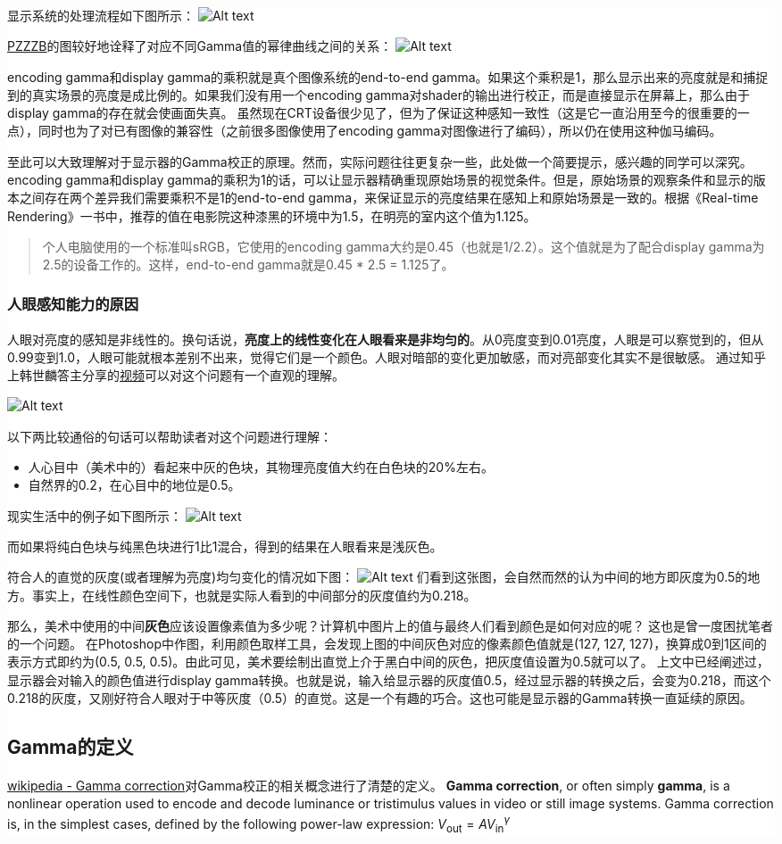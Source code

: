 显示系统的处理流程如下图所示：
![Alt text](./DiaplaySys.png)

[PZZZB](https://zhuanlan.zhihu.com/p/66558476)的图较好地诠释了对应不同Gamma值的幂律曲线之间的关系：
![Alt text](./power-law.jpg)


encoding gamma和display gamma的乘积就是真个图像系统的end-to-end gamma。如果这个乘积是1，那么显示出来的亮度就是和捕捉到的真实场景的亮度是成比例的。如果我们没有用一个encoding gamma对shader的输出进行校正，而是直接显示在屏幕上，那么由于display gamma的存在就会使画面失真。
虽然现在CRT设备很少见了，但为了保证这种感知一致性（这是它一直沿用至今的很重要的一点），同时也为了对已有图像的兼容性（之前很多图像使用了encoding gamma对图像进行了编码），所以仍在使用这种伽马编码。

至此可以大致理解对于显示器的Gamma校正的原理。然而，实际问题往往更复杂一些，此处做一个简要提示，感兴趣的同学可以深究。
encoding gamma和display gamma的乘积为1的话，可以让显示器精确重现原始场景的视觉条件。但是，原始场景的观察条件和显示的版本之间存在两个差异我们需要乘积不是1的end-to-end gamma，来保证显示的亮度结果在感知上和原始场景是一致的。根据《Real-time Rendering》一书中，推荐的值在电影院这种漆黑的环境中为1.5，在明亮的室内这个值为1.125。
> 个人电脑使用的一个标准叫sRGB，它使用的encoding gamma大约是0.45（也就是1/2.2）。这个值就是为了配合display gamma为2.5的设备工作的。这样，end-to-end gamma就是0.45 * 2.5 = 1.125了。


### 人眼感知能力的原因
人眼对亮度的感知是非线性的。换句话说，**亮度上的线性变化在人眼看来是非均匀的**。从0亮度变到0.01亮度，人眼是可以察觉到的，但从0.99变到1.0，人眼可能就根本差别不出来，觉得它们是一个颜色。人眼对暗部的变化更加敏感，而对亮部变化其实不是很敏感。
通过知乎上韩世麟答主分享的[视频](https://www.zhihu.com/question/27467127#answer-10413243)可以对这个问题有一个直观的理解。

![Alt text](./灰阶关系0.5.jpg)

以下两比较通俗的句话可以帮助读者对这个问题进行理解：
* 人心目中（美术中的）看起来中灰的色块，其物理亮度值大约在白色块的20%左右。
* 自然界的0.2，在心目中的地位是0.5。

现实生活中的例子如下图所示：
![Alt text](./颜色卡.jpg)

而如果将纯白色块与纯黑色块进行1比1混合，得到的结果在人眼看来是浅灰色。

符合人的直觉的灰度(或者理解为亮度)均匀变化的情况如下图：
![Alt text](./人眼感知.png)
们看到这张图，会自然而然的认为中间的地方即灰度为0.5的地方。事实上，在线性颜色空间下，也就是实际人看到的中间部分的灰度值约为0.218。

那么，美术中使用的中间**灰色**应该设置像素值为多少呢？计算机中图片上的值与最终人们看到颜色是如何对应的呢？ 这也是曾一度困扰笔者的一个问题。
在Photoshop中作图，利用颜色取样工具，会发现上图的中间灰色对应的像素颜色值就是(127, 127, 127)，换算成0到1区间的表示方式即约为(0.5, 0.5, 0.5)。由此可见，美术要绘制出直觉上介于黑白中间的灰色，把灰度值设置为0.5就可以了。
上文中已经阐述过，显示器会对输入的颜色值进行display gamma转换。也就是说，输入给显示器的灰度值0.5，经过显示器的转换之后，会变为0.218，而这个0.218的灰度，又刚好符合人眼对于中等灰度（0.5）的直觉。这是一个有趣的巧合。这也可能是显示器的Gamma转换一直延续的原因。

## Gamma的定义
[wikipedia - Gamma correction](https://en.wikipedia.org/wiki/Gamma_correction)对Gamma校正的相关概念进行了清楚的定义。
**Gamma correction**, or often simply **gamma**, is a nonlinear operation used to encode and decode luminance or tristimulus values in video or still image systems.
Gamma correction is, in the simplest cases, defined by the following power-law expression:
${\displaystyle V_{\text{out}}=A{V_{\text{in}}^{\gamma }}}$
